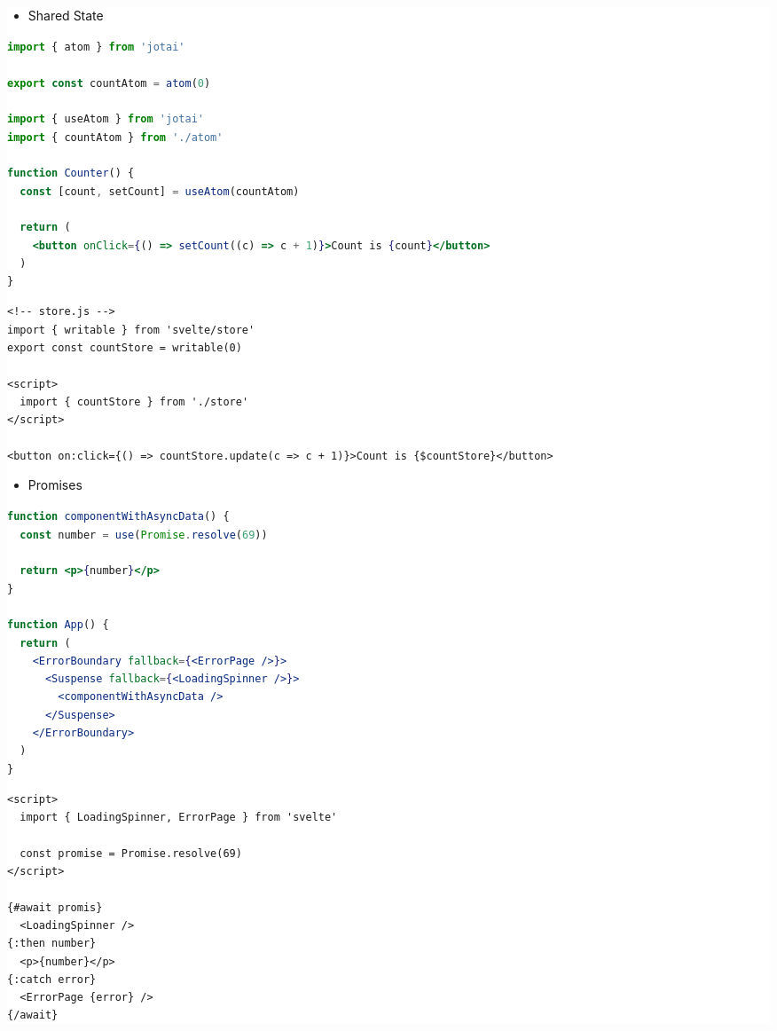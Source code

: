 - Shared State

```jsx
import { atom } from 'jotai'

export const countAtom = atom(0)

import { useAtom } from 'jotai'
import { countAtom } from './atom'

function Counter() {
  const [count, setCount] = useAtom(countAtom)

  return (
    <button onClick={() => setCount((c) => c + 1)}>Count is {count}</button>
  )
}
```

```svelte
<!-- store.js -->
import { writable } from 'svelte/store'
export const countStore = writable(0)

<script>
  import { countStore } from './store'
</script>

<button on:click={() => countStore.update(c => c + 1)}>Count is {$countStore}</button>
```

- Promises

```jsx
function componentWithAsyncData() {
  const number = use(Promise.resolve(69))

  return <p>{number}</p>
}

function App() {
  return (
    <ErrorBoundary fallback={<ErrorPage />}>
      <Suspense fallback={<LoadingSpinner />}>
        <componentWithAsyncData />
      </Suspense>
    </ErrorBoundary>
  )
}
```

```svelte
<script>
  import { LoadingSpinner, ErrorPage } from 'svelte'

  const promise = Promise.resolve(69)
</script>

{#await promis}
  <LoadingSpinner />
{:then number}
  <p>{number}</p>
{:catch error}
  <ErrorPage {error} />
{/await}
```
